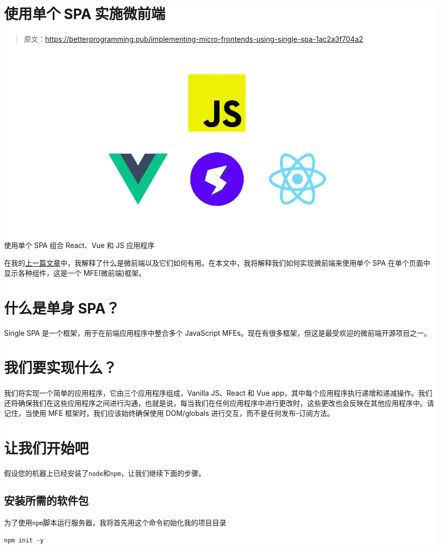 # 使用单个 SPA 实施微前端

> 原文：<https://betterprogramming.pub/implementing-micro-frontends-using-single-spa-1ac2a3f704a2>

![](img/d54aae4d558c06c7742772ce1aa85210.png)

使用单个 SPA 组合 React、Vue 和 JS 应用程序

在我的[上一篇文章](https://medium.com/better-programming/what-are-micro-frontends-is-it-even-necessary-to-use-them-f1393d65ef2f?source=friends_link&sk=e058674caf56966e035ddd76dc124631)中，我解释了什么是微前端以及它们如何有用。在本文中，我将解释我们如何实现微前端来使用单个 SPA 在单个页面中显示各种组件，这是一个 MFE(微前端)框架。

# 什么是单身 SPA？

Single SPA 是一个框架，用于在前端应用程序中整合多个 JavaScript MFEs。现在有很多框架，但这是最受欢迎的微前端开源项目之一。

# 我们要实现什么？

我们将实现一个简单的应用程序，它由三个应用程序组成，Vanilla JS、React 和 Vue app，其中每个应用程序执行递增和递减操作。我们还将确保我们在这些应用程序之间进行沟通，也就是说，每当我们在任何应用程序中进行更改时，这些更改也会反映在其他应用程序中。请记住，当使用 MFE 框架时，我们应该始终确保使用 DOM/globals 进行交互，而不是任何发布-订阅方法。

# 让我们开始吧

假设您的机器上已经安装了`node`和`npm`，让我们继续下面的步骤。

## 安装所需的软件包

为了使用`npm`脚本运行服务器，我将首先用这个命令初始化我的项目目录

```
npm init -y
```

